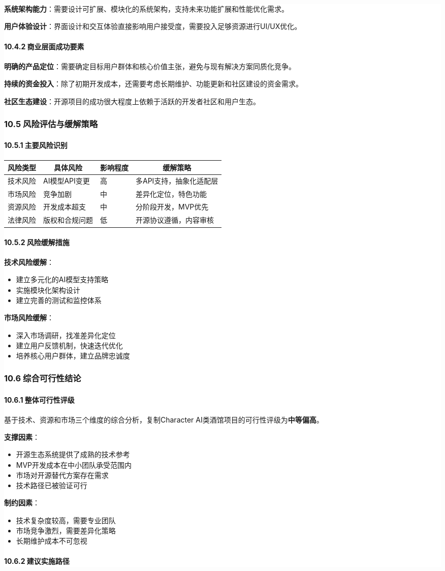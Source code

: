 **系统架构能力**：需要设计可扩展、模块化的系统架构，支持未来功能扩展和性能优化需求。

**用户体验设计**：界面设计和交互体验直接影响用户接受度，需要投入足够资源进行UI/UX优化。

#### 10.4.2 商业层面成功要素

**明确的产品定位**：需要确定目标用户群体和核心价值主张，避免与现有解决方案同质化竞争。

**持续的资金投入**：除了初期开发成本，还需要考虑长期维护、功能更新和社区建设的资金需求。

**社区生态建设**：开源项目的成功很大程度上依赖于活跃的开发者社区和用户生态。

### 10.5 风险评估与缓解策略

#### 10.5.1 主要风险识别

| 风险类型 | 具体风险 | 影响程度 | 缓解策略 |
|----------|----------|----------|----------|
| 技术风险 | AI模型API变更 | 高 | 多API支持，抽象化适配层 |
| 市场风险 | 竞争加剧 | 中 | 差异化定位，特色功能 |
| 资源风险 | 开发成本超支 | 中 | 分阶段开发，MVP优先 |
| 法律风险 | 版权和合规问题 | 低 | 开源协议遵循，内容审核 |

#### 10.5.2 风险缓解措施

**技术风险缓解**：
- 建立多元化的AI模型支持策略
- 实施模块化架构设计
- 建立完善的测试和监控体系

**市场风险缓解**：
- 深入市场调研，找准差异化定位
- 建立用户反馈机制，快速迭代优化
- 培养核心用户群体，建立品牌忠诚度

### 10.6 综合可行性结论

#### 10.6.1 整体可行性评级

基于技术、资源和市场三个维度的综合分析，复制Character AI类酒馆项目的可行性评级为**中等偏高**。

**支撑因素**：
- 开源生态系统提供了成熟的技术参考
- MVP开发成本在中小团队承受范围内
- 市场对开源替代方案存在需求
- 技术路径已被验证可行

**制约因素**：
- 技术复杂度较高，需要专业团队
- 市场竞争激烈，需要差异化策略
- 长期维护成本不可忽视

#### 10.6.2 建议实施路径
